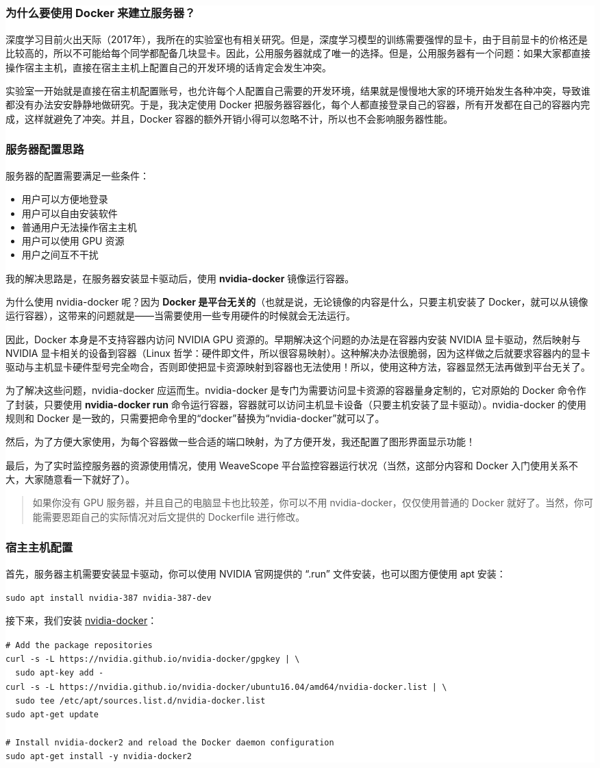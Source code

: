 ### 为什么要使用 Docker 来建立服务器？

深度学习目前火出天际（2017年），我所在的实验室也有相关研究。但是，深度学习模型的训练需要强悍的显卡，由于目前显卡的价格还是比较高的，所以不可能给每个同学都配备几块显卡。因此，公用服务器就成了唯一的选择。但是，公用服务器有一个问题：如果大家都直接操作宿主主机，直接在宿主主机上配置自己的开发环境的话肯定会发生冲突。

实验室一开始就是直接在宿主机配置账号，也允许每个人配置自己需要的开发环境，结果就是慢慢地大家的环境开始发生各种冲突，导致谁都没有办法安安静静地做研究。于是，我决定使用 Docker 把服务器容器化，每个人都直接登录自己的容器，所有开发都在自己的容器内完成，这样就避免了冲突。并且，Docker  容器的额外开销小得可以忽略不计，所以也不会影响服务器性能。

### 服务器配置思路

服务器的配置需要满足一些条件：

- 用户可以方便地登录
- 用户可以自由安装软件
- 普通用户无法操作宿主主机
- 用户可以使用 GPU 资源
- 用户之间互不干扰

我的解决思路是，在服务器安装显卡驱动后，使用 **nvidia-docker** 镜像运行容器。

为什么使用 nvidia-docker 呢？因为 **Docker 是平台无关的**（也就是说，无论镜像的内容是什么，只要主机安装了 Docker，就可以从镜像运行容器），这带来的问题就是——当需要使用一些专用硬件的时候就会无法运行。

因此，Docker 本身是不支持容器内访问 NVIDIA GPU 资源的。早期解决这个问题的办法是在容器内安装 NVIDIA  显卡驱动，然后映射与 NVIDIA 显卡相关的设备到容器（Linux  哲学：硬件即文件，所以很容易映射）。这种解决办法很脆弱，因为这样做之后就要求容器内的显卡驱动与主机显卡硬件型号完全吻合，否则即使把显卡资源映射到容器也无法使用！所以，使用这种方法，容器显然无法再做到平台无关了。

为了解决这些问题，nvidia-docker 应运而生。nvidia-docker 是专门为需要访问显卡资源的容器量身定制的，它对原始的 Docker 命令作了封装，只要使用 **nvidia-docker run** 命令运行容器，容器就可以访问主机显卡设备（只要主机安装了显卡驱动）。nvidia-docker 的使用规则和 Docker 是一致的，只需要把命令里的“docker”替换为“nvidia-docker”就可以了。

然后，为了方便大家使用，为每个容器做一些合适的端口映射，为了方便开发，我还配置了图形界面显示功能！

最后，为了实时监控服务器的资源使用情况，使用 WeaveScope 平台监控容器运行状况（当然，这部分内容和 Docker 入门使用关系不大，大家随意看一下就好了）。

> 如果你没有 GPU 服务器，并且自己的电脑显卡也比较差，你可以不用 nvidia-docker，仅仅使用普通的 Docker 就好了。当然，你可能需要恩距自己的实际情况对后文提供的 Dockerfile 进行修改。

### 宿主主机配置

首先，服务器主机需要安装显卡驱动，你可以使用 NVIDIA 官网提供的 “.run” 文件安装，也可以图方便使用 apt 安装：

```
sudo apt install nvidia-387 nvidia-387-dev 
```

接下来，我们安装 [nvidia-docker](https://github.com/NVIDIA/nvidia-docker#quick-start)：

```
# Add the package repositories
curl -s -L https://nvidia.github.io/nvidia-docker/gpgkey | \
  sudo apt-key add -
curl -s -L https://nvidia.github.io/nvidia-docker/ubuntu16.04/amd64/nvidia-docker.list | \
  sudo tee /etc/apt/sources.list.d/nvidia-docker.list
sudo apt-get update

# Install nvidia-docker2 and reload the Docker daemon configuration
sudo apt-get install -y nvidia-docker2
```
